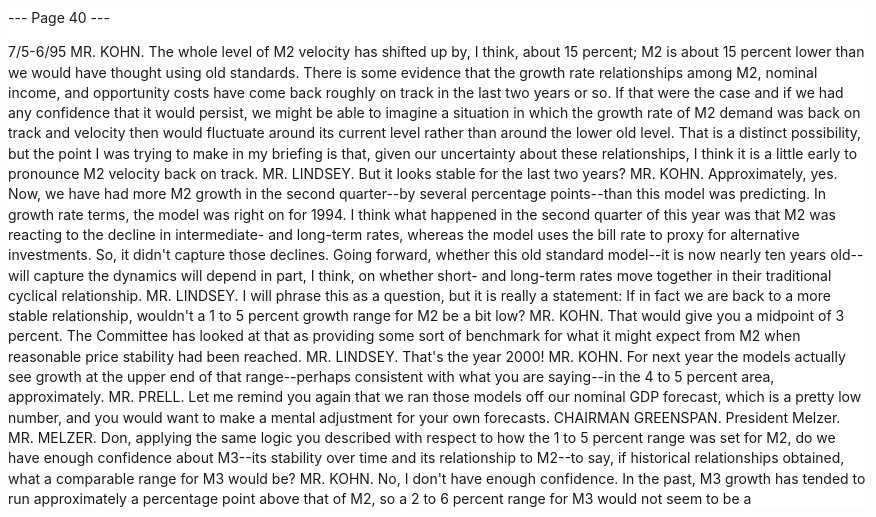 --- Page 40 ---

7/5-6/95
MR. KOHN. The whole level of M2 velocity has shifted up by,
I think, about 15 percent; M2 is about 15 percent lower than we would
have thought using old standards. There is some evidence that the
growth rate relationships among M2, nominal income, and opportunity
costs have come back roughly on track in the last two years or so. If
that were the case and if we had any confidence that it would persist,
we might be able to imagine a situation in which the growth rate of M2
demand was back on track and velocity then would fluctuate around its
current level rather than around the lower old level. That is a
distinct possibility, but the point I was trying to make in my
briefing is that, given our uncertainty about these relationships, I
think it is a little early to pronounce M2 velocity back on track.
MR. LINDSEY. But it looks stable for the last two years?
MR. KOHN. Approximately, yes. Now, we have had more M2
growth in the second quarter--by several percentage points--than this
model was predicting. In growth rate terms, the model was right on
for 1994. I think what happened in the second quarter of this year
was that M2 was reacting to the decline in intermediate- and long-term
rates, whereas the model uses the bill rate to proxy for alternative
investments. So, it didn't capture those declines. Going forward,
whether this old standard model--it is now nearly ten years old--will
capture the dynamics will depend in part, I think, on whether short-
and long-term rates move together in their traditional cyclical
relationship.
MR. LINDSEY. I will phrase this as a question, but it is
really a statement: If in fact we are back to a more stable
relationship, wouldn't a 1 to 5 percent growth range for M2 be a bit
low?
MR. KOHN. That would give you a midpoint of 3 percent. The
Committee has looked at that as providing some sort of benchmark for
what it might expect from M2 when reasonable price stability had been
reached.
MR. LINDSEY. That's the year 2000!
MR. KOHN. For next year the models actually see growth at
the upper end of that range--perhaps consistent with what you are
saying--in the 4 to 5 percent area, approximately.
MR. PRELL. Let me remind you again that we ran those models
off our nominal GDP forecast, which is a pretty low number, and you
would want to make a mental adjustment for your own forecasts.
CHAIRMAN GREENSPAN. President Melzer.
MR. MELZER. Don, applying the same logic you described with
respect to how the 1 to 5 percent range was set for M2, do we have
enough confidence about M3--its stability over time and its
relationship to M2--to say, if historical relationships obtained, what
a comparable range for M3 would be?
MR. KOHN. No, I don't have enough confidence. In the past,
M3 growth has tended to run approximately a percentage point above
that of M2, so a 2 to 6 percent range for M3 would not seem to be a
